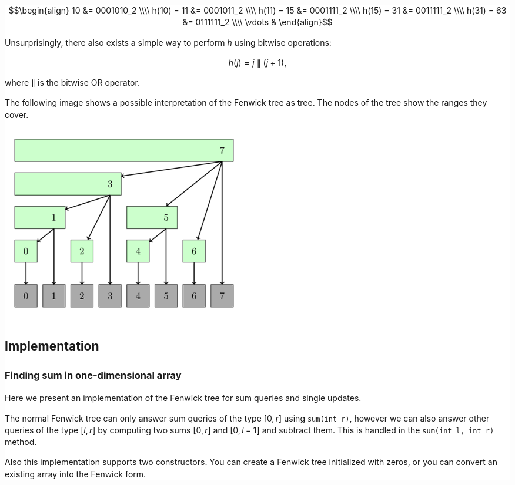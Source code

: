 

$$\begin{align}
10 &= 0001010_2 \\\\
h(10) = 11 &= 0001011_2 \\\\
h(11) = 15 &= 0001111_2 \\\\
h(15) = 31 &= 0011111_2 \\\\
h(31) = 63 &= 0111111_2 \\\\
\vdots &
\end{align}$$



Unsurprisingly, there also exists a simple way to perform $h$ using bitwise operations:

$$h(j) = j ~\|~ (j+1),$$

where $\|$ is the bitwise OR operator.

The following image shows a possible interpretation of the Fenwick tree as tree.
The nodes of the tree show the ranges they cover.



![Binary Indexed Tree](/static/wiki/img/binary_indexed_tree.png)



## Implementation

### Finding sum in one-dimensional array

Here we present an implementation of the Fenwick tree for sum queries and single updates.

The normal Fenwick tree can only answer sum queries of the type $[0, r]$ using `sum(int r)`, however we can also answer other queries of the type $[l, r]$ by computing two sums $[0, r]$ and $[0, l-1]$ and subtract them.
This is handled in the `sum(int l, int r)` method.

Also this implementation supports two constructors.
You can create a Fenwick tree initialized with zeros, or you can convert an existing array into the Fenwick form.
